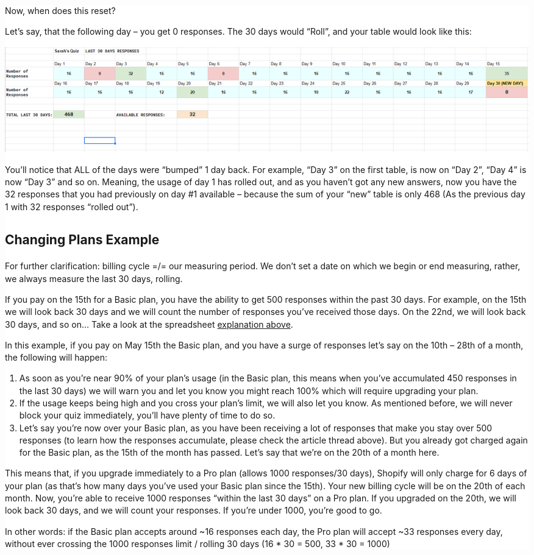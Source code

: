 Now, when does this reset?

Let’s say, that the following day – you get 0 responses. The 30 days would “Roll”, and your table would look like this:

![plans pricing faq explanation2](/images/plans_pricing_faq_explanation2.png)

You’ll notice that ALL of the days were “bumped” 1 day back. For example, “Day 3” on the first table, is now on “Day 2”, “Day 4” is now “Day 3” and so on. Meaning, the usage of day 1 has rolled out, and as you haven’t got any new answers, now you have the 32 responses that you had previously on day #1 available – because the sum of your “new” table is only 468 (As the previous day 1 with 32 responses “rolled out”).

## Changing Plans Example

For further clarification: billing cycle =/= our measuring period. We don’t set a date on which we begin or end measuring, rather, we always measure the last 30 days, rolling.
 

If you pay on the 15th for a Basic plan, you have the ability to get 500 responses within the past 30 days. For example, on the 15th we will look back 30 days and we will count the number of responses you’ve received those days. On the 22nd, we will look back 30 days, and so on…  Take a look at the spreadsheet [explanation above](#when-do-my-plan-responses-reset).
 

In this example, if you pay on May 15th the Basic plan, and you have a surge of responses let’s say on the 10th – 28th of a month, the following will happen:

1. As soon as you’re near 90% of your plan’s usage (in the Basic plan, this means when you’ve accumulated 450 responses in the last 30 days) we will warn you and let you know you might reach 100% which will require upgrading your plan.
2. If the usage keeps being high and you cross your plan’s limit, we will also let you know. As mentioned before, we will never block your quiz immediately, you’ll have plenty of time to do so.
3. Let’s say you’re now over your Basic plan, as you have been receiving a lot of responses that make you stay over 500 responses (to learn how the responses accumulate, please check the article thread above). But you already got charged again for the Basic plan, as the 15th of the month has passed. Let’s say that we’re on the 20th of a month here.

This means that, if you upgrade immediately to a Pro plan (allows 1000 responses/30 days), Shopify will only charge for 6 days of your plan (as that’s how many days you’ve used your Basic plan since the 15th). Your new billing cycle will be on the 20th of each month. Now, you’re able to receive 1000 responses “within the last 30 days” on a Pro plan. If you upgraded on the 20th, we will look back 30 days, and we will count your responses. If you’re under 1000, you’re good to go.
 

In other words: if the Basic plan accepts around ~16 responses each day, the Pro plan will accept ~33 responses every day, without ever crossing the 1000 responses limit / rolling 30 days (16 * 30 = 500, 33 * 30 = 1000)
